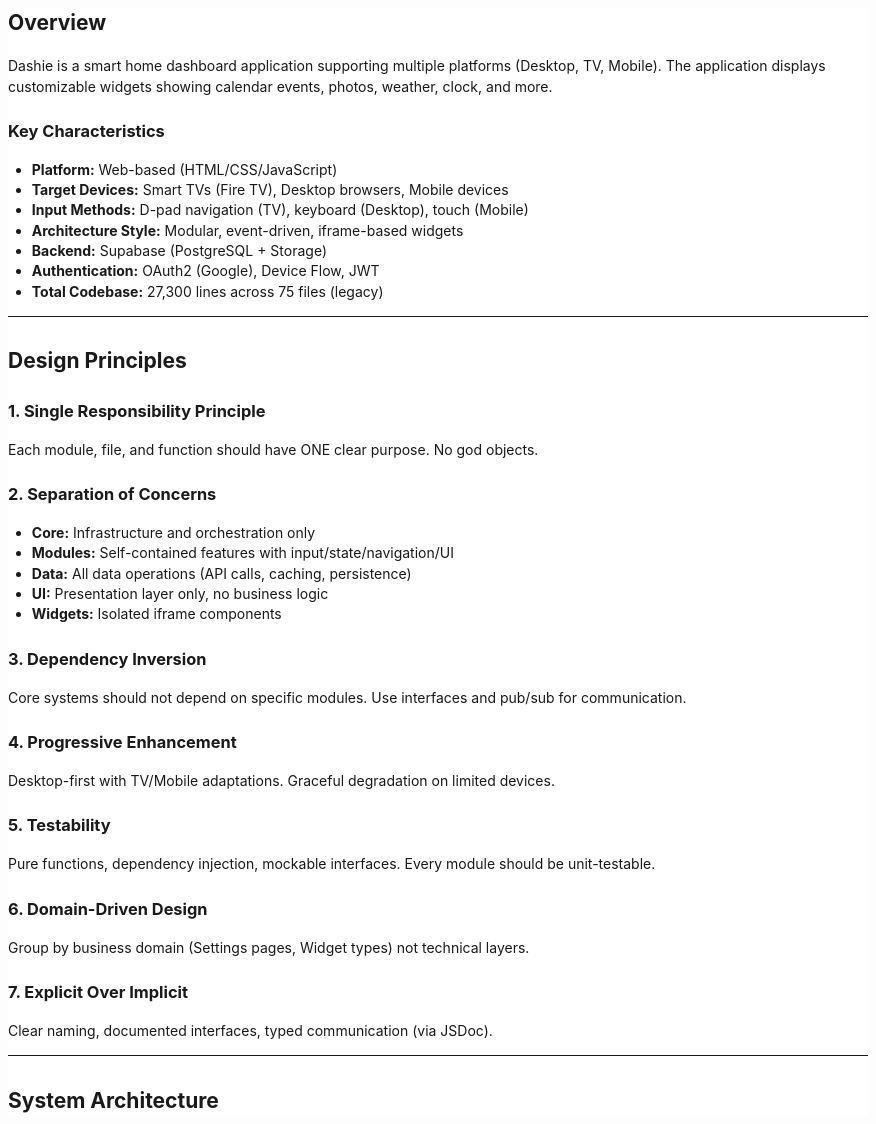 ## Overview

Dashie is a smart home dashboard application supporting multiple platforms (Desktop, TV, Mobile). The application displays customizable widgets showing calendar events, photos, weather, clock, and more.

### Key Characteristics
- **Platform:** Web-based (HTML/CSS/JavaScript)
- **Target Devices:** Smart TVs (Fire TV), Desktop browsers, Mobile devices
- **Input Methods:** D-pad navigation (TV), keyboard (Desktop), touch (Mobile)
- **Architecture Style:** Modular, event-driven, iframe-based widgets
- **Backend:** Supabase (PostgreSQL + Storage)
- **Authentication:** OAuth2 (Google), Device Flow, JWT
- **Total Codebase:** 27,300 lines across 75 files (legacy)

---

## Design Principles

### 1. Single Responsibility Principle
Each module, file, and function should have ONE clear purpose. No god objects.

### 2. Separation of Concerns
- **Core:** Infrastructure and orchestration only
- **Modules:** Self-contained features with input/state/navigation/UI
- **Data:** All data operations (API calls, caching, persistence)
- **UI:** Presentation layer only, no business logic
- **Widgets:** Isolated iframe components

### 3. Dependency Inversion
Core systems should not depend on specific modules. Use interfaces and pub/sub for communication.

### 4. Progressive Enhancement
Desktop-first with TV/Mobile adaptations. Graceful degradation on limited devices.

### 5. Testability
Pure functions, dependency injection, mockable interfaces. Every module should be unit-testable.

### 6. Domain-Driven Design
Group by business domain (Settings pages, Widget types) not technical layers.

### 7. Explicit Over Implicit
Clear naming, documented interfaces, typed communication (via JSDoc).

---

## System Architecture
